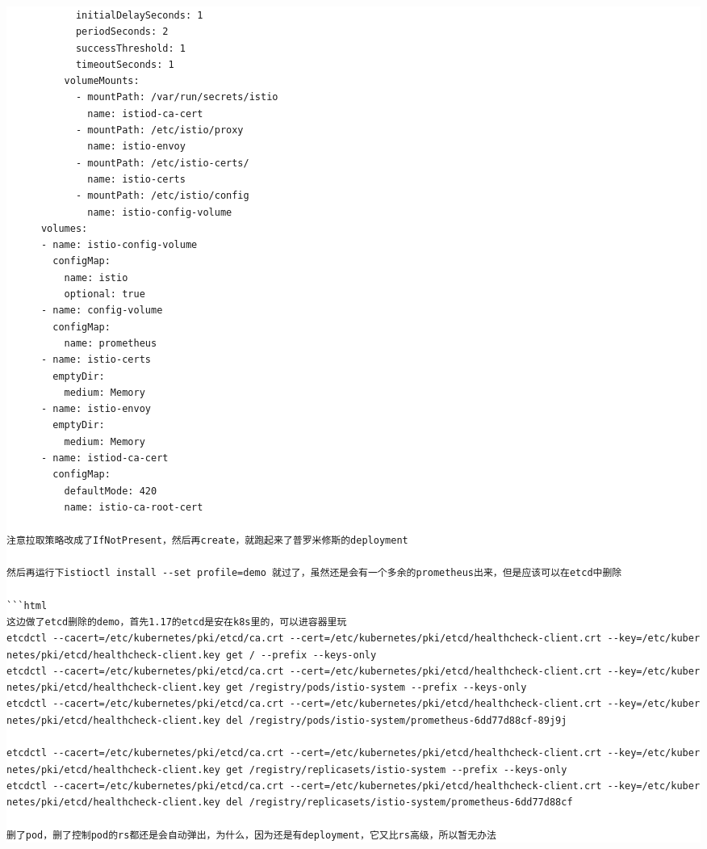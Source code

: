 ```html
            initialDelaySeconds: 1
            periodSeconds: 2
            successThreshold: 1
            timeoutSeconds: 1
          volumeMounts:
            - mountPath: /var/run/secrets/istio
              name: istiod-ca-cert
            - mountPath: /etc/istio/proxy
              name: istio-envoy
            - mountPath: /etc/istio-certs/
              name: istio-certs
            - mountPath: /etc/istio/config
              name: istio-config-volume
      volumes:
      - name: istio-config-volume
        configMap:
          name: istio
          optional: true
      - name: config-volume
        configMap:
          name: prometheus
      - name: istio-certs
        emptyDir:
          medium: Memory
      - name: istio-envoy
        emptyDir:
          medium: Memory
      - name: istiod-ca-cert
        configMap:
          defaultMode: 420
          name: istio-ca-root-cert

注意拉取策略改成了IfNotPresent，然后再create，就跑起来了普罗米修斯的deployment

然后再运行下istioctl install --set profile=demo 就过了，虽然还是会有一个多余的prometheus出来，但是应该可以在etcd中删除

```html
这边做了etcd删除的demo，首先1.17的etcd是安在k8s里的，可以进容器里玩
etcdctl --cacert=/etc/kubernetes/pki/etcd/ca.crt --cert=/etc/kubernetes/pki/etcd/healthcheck-client.crt --key=/etc/kubernetes/pki/etcd/healthcheck-client.key get / --prefix --keys-only
etcdctl --cacert=/etc/kubernetes/pki/etcd/ca.crt --cert=/etc/kubernetes/pki/etcd/healthcheck-client.crt --key=/etc/kubernetes/pki/etcd/healthcheck-client.key get /registry/pods/istio-system --prefix --keys-only
etcdctl --cacert=/etc/kubernetes/pki/etcd/ca.crt --cert=/etc/kubernetes/pki/etcd/healthcheck-client.crt --key=/etc/kubernetes/pki/etcd/healthcheck-client.key del /registry/pods/istio-system/prometheus-6dd77d88cf-89j9j

etcdctl --cacert=/etc/kubernetes/pki/etcd/ca.crt --cert=/etc/kubernetes/pki/etcd/healthcheck-client.crt --key=/etc/kubernetes/pki/etcd/healthcheck-client.key get /registry/replicasets/istio-system --prefix --keys-only
etcdctl --cacert=/etc/kubernetes/pki/etcd/ca.crt --cert=/etc/kubernetes/pki/etcd/healthcheck-client.crt --key=/etc/kubernetes/pki/etcd/healthcheck-client.key del /registry/replicasets/istio-system/prometheus-6dd77d88cf

删了pod，删了控制pod的rs都还是会自动弹出，为什么，因为还是有deployment，它又比rs高级，所以暂无办法
```
